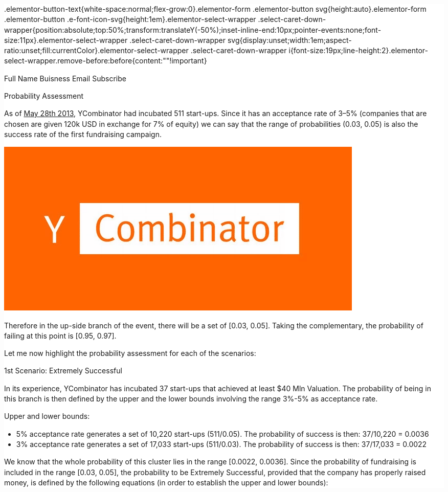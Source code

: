 .elementor-button-text{white-space:normal;flex-grow:0}.elementor-form .elementor-button svg{height:auto}.elementor-form .elementor-button .e-font-icon-svg{height:1em}.elementor-select-wrapper .select-caret-down-wrapper{position:absolute;top:50%;transform:translateY(-50%);inset-inline-end:10px;pointer-events:none;font-size:11px}.elementor-select-wrapper .select-caret-down-wrapper svg{display:unset;width:1em;aspect-ratio:unset;fill:currentColor}.elementor-select-wrapper .select-caret-down-wrapper i{font-size:19px;line-height:2}.elementor-select-wrapper.remove-before:before{content:""!important}

   Full Name  Buisness Email  Subscribe

Probability Assessment

As of [May 28th 2013](http://www.businessinsider.com/startup-odds-of-success-2013-5?IR=T), YCombinator had incubated 511 start-ups. Since it has an acceptance rate of 3–5% (companies that are chosen are given 120k USD in exchange for 7% of equity) we can say that the range of probabilities (0.03, 0.05) is also the success rate of the first fundraising campaign.

![A Real Options Model for Tech Startups’ Valuation - YCombinator](images/103W4D_OfeylnhLkmmnM7sg.png)

Therefore in the up-side branch of the event, there will be a set of \[0.03, 0.05\]. Taking the complementary, the probability of failing at this point is \[0.95, 0.97\].

Let me now highlight the probability assessment for each of the scenarios:

1st Scenario: Extremely Successful

In its experience, YCombinator has incubated 37 start-ups that achieved at least $40 Mln Valuation. The probability of being in this branch is then defined by the upper and the lower bounds involving the range 3%-5% as acceptance rate.

Upper and lower bounds:

- 5% acceptance rate generates a set of 10,220 start-ups (511/0.05). The probability of success is then: 37/10,220 = 0.0036
- 3% acceptance rate generates a set of 17,033 start-ups (511/0.03). The probability of success is then: 37/17,033 = 0.0022

We know that the whole probability of this cluster lies in the range \[0.0022, 0.0036\]. Since the probability of fundraising is included in the range \[0.03, 0.05\], the probability to be Extremely Successful, provided that the company has properly raised money, is defined by the following equations (in order to establish the upper and lower bounds):
